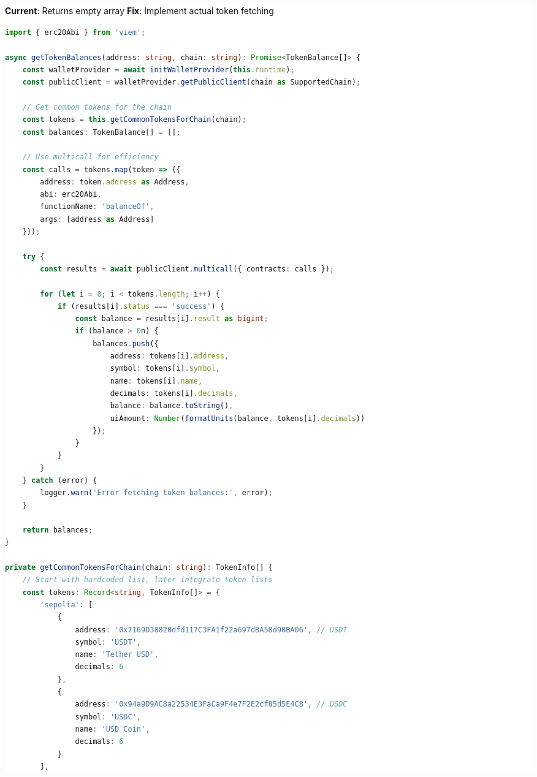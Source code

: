 **Current**: Returns empty array
**Fix**: Implement actual token fetching

```typescript
import { erc20Abi } from 'viem';

async getTokenBalances(address: string, chain: string): Promise<TokenBalance[]> {
    const walletProvider = await initWalletProvider(this.runtime);
    const publicClient = walletProvider.getPublicClient(chain as SupportedChain);
    
    // Get common tokens for the chain
    const tokens = this.getCommonTokensForChain(chain);
    const balances: TokenBalance[] = [];
    
    // Use multicall for efficiency
    const calls = tokens.map(token => ({
        address: token.address as Address,
        abi: erc20Abi,
        functionName: 'balanceOf',
        args: [address as Address]
    }));
    
    try {
        const results = await publicClient.multicall({ contracts: calls });
        
        for (let i = 0; i < tokens.length; i++) {
            if (results[i].status === 'success') {
                const balance = results[i].result as bigint;
                if (balance > 0n) {
                    balances.push({
                        address: tokens[i].address,
                        symbol: tokens[i].symbol,
                        name: tokens[i].name,
                        decimals: tokens[i].decimals,
                        balance: balance.toString(),
                        uiAmount: Number(formatUnits(balance, tokens[i].decimals))
                    });
                }
            }
        }
    } catch (error) {
        logger.warn('Error fetching token balances:', error);
    }
    
    return balances;
}

private getCommonTokensForChain(chain: string): TokenInfo[] {
    // Start with hardcoded list, later integrate token lists
    const tokens: Record<string, TokenInfo[]> = {
        'sepolia': [
            {
                address: '0x7169D38820dfd117C3FA1f22a697dBA58d90BA06', // USDT
                symbol: 'USDT',
                name: 'Tether USD',
                decimals: 6
            },
            {
                address: '0x94a9D9AC8a22534E3FaCa9F4e7F2E2cf85d5E4C8', // USDC
                symbol: 'USDC',
                name: 'USD Coin',
                decimals: 6
            }
        ],
```